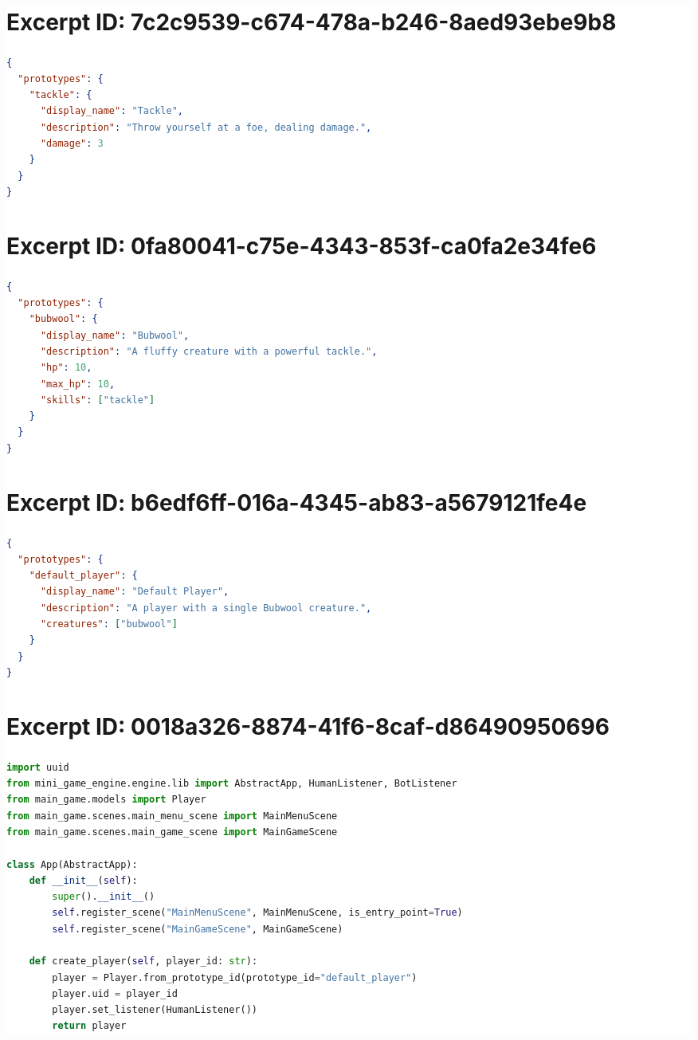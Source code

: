 # Excerpt ID: 7c2c9539-c674-478a-b246-8aed93ebe9b8
```json main_game/content/skill.json
{
  "prototypes": {
    "tackle": {
      "display_name": "Tackle",
      "description": "Throw yourself at a foe, dealing damage.",
      "damage": 3
    }
  }
}
```

# Excerpt ID: 0fa80041-c75e-4343-853f-ca0fa2e34fe6
```json main_game/content/creature.json
{
  "prototypes": {
    "bubwool": {
      "display_name": "Bubwool",
      "description": "A fluffy creature with a powerful tackle.",
      "hp": 10,
      "max_hp": 10,
      "skills": ["tackle"]
    }
  }
}
```

# Excerpt ID: b6edf6ff-016a-4345-ab83-a5679121fe4e
```json main_game/content/player.json
{
  "prototypes": {
    "default_player": {
      "display_name": "Default Player",
      "description": "A player with a single Bubwool creature.",
      "creatures": ["bubwool"]
    }
  }
}
```

# Excerpt ID: 0018a326-8874-41f6-8caf-d86490950696
```python main_game/main.py
import uuid
from mini_game_engine.engine.lib import AbstractApp, HumanListener, BotListener
from main_game.models import Player
from main_game.scenes.main_menu_scene import MainMenuScene
from main_game.scenes.main_game_scene import MainGameScene

class App(AbstractApp):
    def __init__(self):
        super().__init__()
        self.register_scene("MainMenuScene", MainMenuScene, is_entry_point=True)
        self.register_scene("MainGameScene", MainGameScene)

    def create_player(self, player_id: str):
        player = Player.from_prototype_id(prototype_id="default_player")
        player.uid = player_id
        player.set_listener(HumanListener())
        return player
```